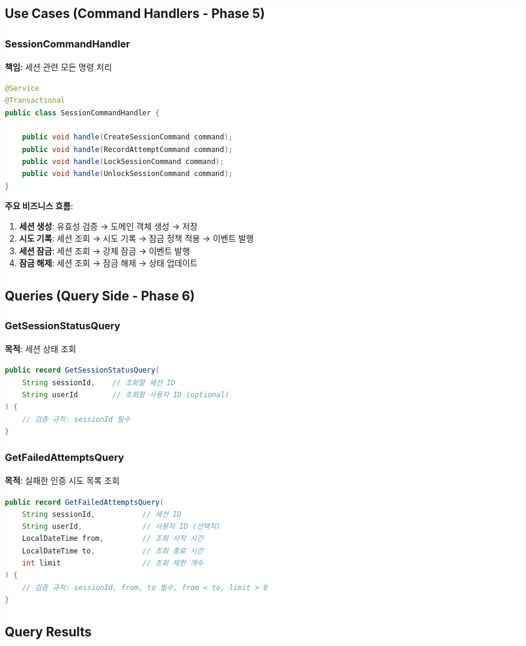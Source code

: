 ## Use Cases (Command Handlers - Phase 5)

### SessionCommandHandler
**책임**: 세션 관련 모든 명령 처리
```java
@Service
@Transactional
public class SessionCommandHandler {
    
    public void handle(CreateSessionCommand command);
    public void handle(RecordAttemptCommand command);
    public void handle(LockSessionCommand command);  
    public void handle(UnlockSessionCommand command);
}
```

**주요 비즈니스 흐름**:
1. **세션 생성**: 유효성 검증 → 도메인 객체 생성 → 저장
2. **시도 기록**: 세션 조회 → 시도 기록 → 잠금 정책 적용 → 이벤트 발행
3. **세션 잠금**: 세션 조회 → 강제 잠금 → 이벤트 발행
4. **잠금 해제**: 세션 조회 → 잠금 해제 → 상태 업데이트

## Queries (Query Side - Phase 6)

### GetSessionStatusQuery
**목적**: 세션 상태 조회
```java
public record GetSessionStatusQuery(
    String sessionId,    // 조회할 세션 ID
    String userId        // 조회할 사용자 ID (optional)
) {
    // 검증 규칙: sessionId 필수
}
```

### GetFailedAttemptsQuery
**목적**: 실패한 인증 시도 목록 조회
```java
public record GetFailedAttemptsQuery(
    String sessionId,           // 세션 ID
    String userId,              // 사용자 ID (선택적)
    LocalDateTime from,         // 조회 시작 시간
    LocalDateTime to,           // 조회 종료 시간
    int limit                   // 조회 제한 개수
) {
    // 검증 규칙: sessionId, from, to 필수, from < to, limit > 0
}
```

## Query Results
